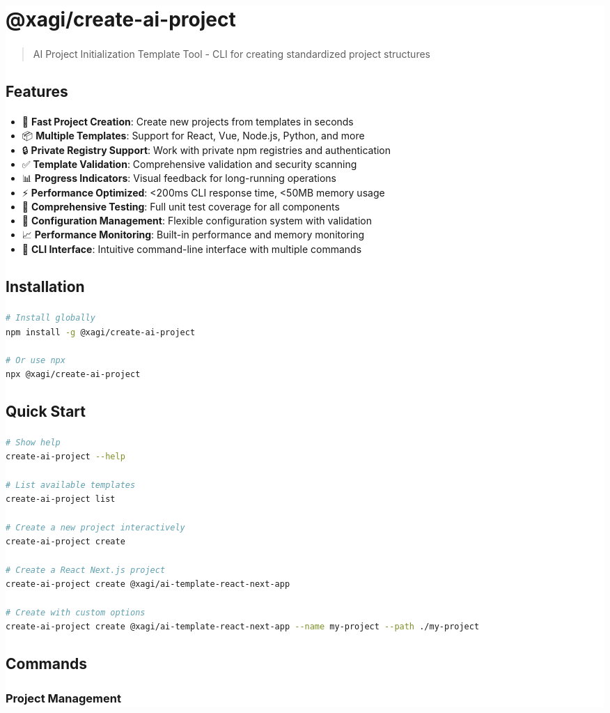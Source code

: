 # @xagi/create-ai-project

> AI Project Initialization Template Tool - CLI for creating standardized project structures

## Features

- 🚀 **Fast Project Creation**: Create new projects from templates in seconds
- 📦 **Multiple Templates**: Support for React, Vue, Node.js, Python, and more
- 🔒 **Private Registry Support**: Work with private npm registries and authentication
- ✅ **Template Validation**: Comprehensive validation and security scanning
- 📊 **Progress Indicators**: Visual feedback for long-running operations
- ⚡ **Performance Optimized**: <200ms CLI response time, <50MB memory usage
- 🧪 **Comprehensive Testing**: Full unit test coverage for all components
- 🔧 **Configuration Management**: Flexible configuration system with validation
- 📈 **Performance Monitoring**: Built-in performance and memory monitoring
- 🎯 **CLI Interface**: Intuitive command-line interface with multiple commands

## Installation

```bash
# Install globally
npm install -g @xagi/create-ai-project

# Or use npx
npx @xagi/create-ai-project
```

## Quick Start

```bash
# Show help
create-ai-project --help

# List available templates
create-ai-project list

# Create a new project interactively
create-ai-project create

# Create a React Next.js project
create-ai-project create @xagi/ai-template-react-next-app

# Create with custom options
create-ai-project create @xagi/ai-template-react-next-app --name my-project --path ./my-project
```

## Commands

### Project Management
